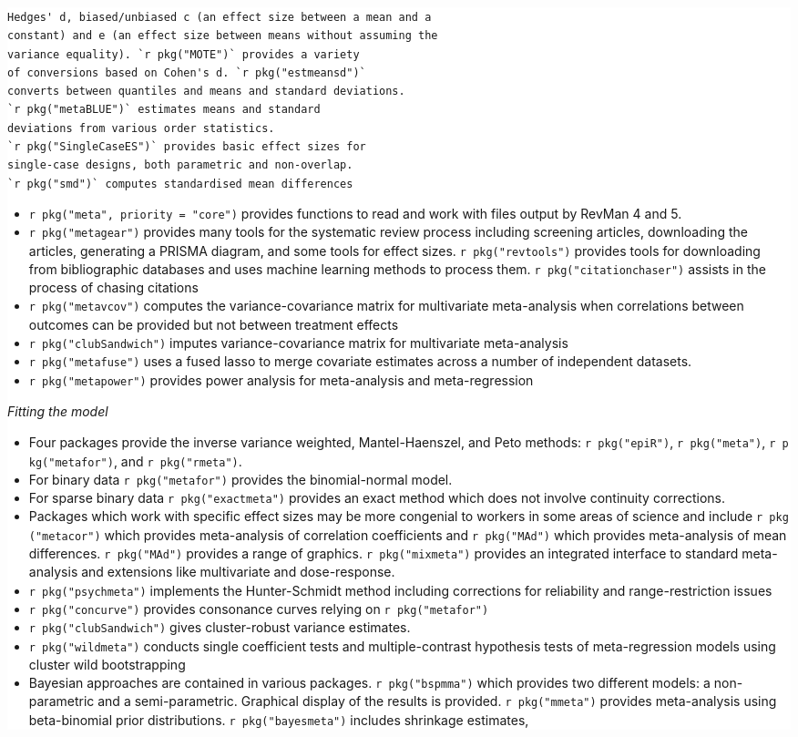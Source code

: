     Hedges' d, biased/unbiased c (an effect size between a mean and a
    constant) and e (an effect size between means without assuming the
    variance equality). `r pkg("MOTE")` provides a variety
    of conversions based on Cohen's d. `r pkg("estmeansd")`
    converts between quantiles and means and standard deviations.
    `r pkg("metaBLUE")` estimates means and standard
    deviations from various order statistics.
    `r pkg("SingleCaseES")` provides basic effect sizes for
    single-case designs, both parametric and non-overlap.
    `r pkg("smd")` computes standardised mean differences
-   `r pkg("meta", priority = "core")` provides functions to
    read and work with files output by RevMan 4 and 5.
-   `r pkg("metagear")` provides many tools for the
    systematic review process including screening articles, downloading
    the articles, generating a PRISMA diagram, and some tools for effect
    sizes. `r pkg("revtools")` provides tools for
    downloading from bibliographic databases and uses machine learning
    methods to process them. `r pkg("citationchaser")` assists
    in the process of chasing citations
-   `r pkg("metavcov")` computes the variance-covariance
    matrix for multivariate meta-analysis when correlations between
    outcomes can be provided but not between treatment effects
-   `r pkg("clubSandwich")` imputes variance-covariance
    matrix for multivariate meta-analysis
-   `r pkg("metafuse")` uses a fused lasso to merge
    covariate estimates across a number of independent datasets.
-   `r pkg("metapower")` provides power analysis for
    meta-analysis and meta-regression

*Fitting the model*

-   Four packages provide the inverse variance weighted,
    Mantel-Haenszel, and Peto methods: `r pkg("epiR")`,
    `r pkg("meta")`, `r pkg("metafor")`, and
    `r pkg("rmeta")`.
-   For binary data `r pkg("metafor")` provides the
    binomial-normal model.
-   For sparse binary data `r pkg("exactmeta")` provides an
    exact method which does not involve continuity corrections.
-   Packages which work with specific effect sizes may be more congenial
    to workers in some areas of science and include
    `r pkg("metacor")` which
    provides meta-analysis of correlation coefficients and
    `r pkg("MAd")` which provides meta-analysis of mean
    differences. `r pkg("MAd")` provides a range of graphics.
        `r pkg("mixmeta")` provides an integrated interface to
    standard meta-analysis and extensions like multivariate and
    dose-response.
-   `r pkg("psychmeta")` implements the Hunter-Schmidt
    method including corrections for reliability and range-restriction
    issues
-   `r pkg("concurve")` provides consonance curves relying
    on `r pkg("metafor")`
-   `r pkg("clubSandwich")` gives cluster-robust variance
    estimates.
-   `r pkg("wildmeta")` conducts single coefficient tests
    and multiple-contrast hypothesis tests of meta-regression
    models using cluster wild bootstrapping
-   Bayesian approaches are contained in various packages.
    `r pkg("bspmma")` which provides two different models: a
    non-parametric and a semi-parametric. Graphical display of the
    results is provided. `r pkg("mmeta")` provides
    meta-analysis using beta-binomial prior distributions.
    `r pkg("bayesmeta")` includes shrinkage estimates,